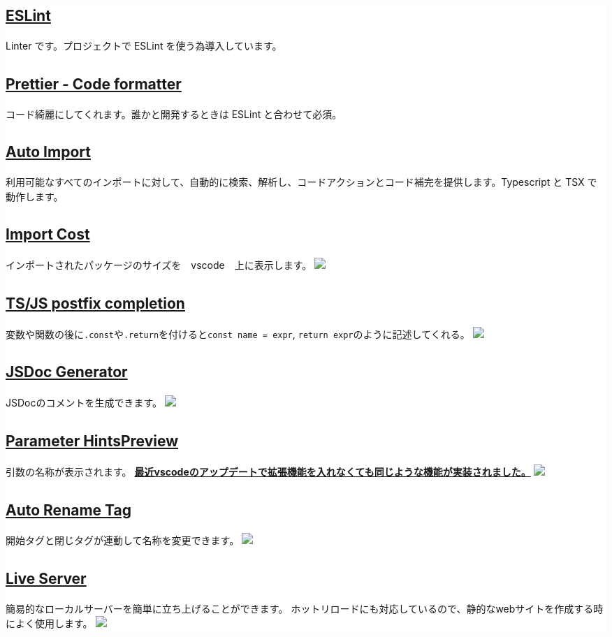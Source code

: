 ## [ESLint](https://marketplace.visualstudio.com/items?itemName=dbaeumer.vscode-eslint)
Linter です。プロジェクトで ESLint を使う為導入しています。

## [Prettier - Code formatter](https://marketplace.visualstudio.com/items?itemName=esbenp.prettier-vscode)
コード綺麗にしてくれます。誰かと開発するときは ESLint と合わせて必須。

## [Auto Import](https://marketplace.visualstudio.com/items?itemName=steoates.autoimport)
利用可能なすべてのインポートに対して、自動的に検索、解析し、コードアクションとコード補完を提供します。Typescript と TSX で動作します。

## [Import Cost](https://marketplace.visualstudio.com/items?itemName=wix.vscode-import-cost)
インポートされたパッケージのサイズを　vscode　上に表示します。
![](https://file-wkbcnlcvbn.now.sh/import-cost.gif)

## [TS/JS postfix completion](https://marketplace.visualstudio.com/items?itemName=ipatalas.vscode-postfix-ts)
変数や関数の後に`.const`や`.return`を付けると`const name = expr`, `return expr`のように記述してくれる。
![](https://github.com/ipatalas/vscode-postfix-ts/raw/master/images/demo.gif)

## [JSDoc Generator](https://marketplace.visualstudio.com/items?itemName=kimlimjustin.jsdoc-generator)
JSDocのコメントを生成できます。
![](https://drive.google.com/uc?export=view&id=1xIq6aYMj5LlV0dFuj2GR_zNgJ71Xeoja)

## [Parameter HintsPreview](https://marketplace.visualstudio.com/items?itemName=DominicVonk.parameter-hints)
引数の名称が表示されます。
[**最近vscodeのアップデートで拡張機能を入れなくても同じような機能が実装されました。**](#引数の名前が表示されます。)
![](https://github.com/DominicVonk/VSCode-Parameter-Hints/raw/master/preview.png)

## [Auto Rename Tag](https://marketplace.visualstudio.com/items?itemName=formulahendry.auto-rename-tag)
開始タグと閉じタグが連動して名称を変更できます。
![](https://github.com/formulahendry/vscode-auto-rename-tag/raw/HEAD/images/usage.gif)

## [Live Server](https://marketplace.visualstudio.com/items?itemName=ritwickdey.LiveServer)
簡易的なローカルサーバーを簡単に立ち上げることができます。
ホットリロードにも対応しているので、静的なwebサイトを作成する時によく使用します。
![](https://github.com/ritwickdey/vscode-live-server/raw/HEAD/images/Screenshot/vscode-live-server-animated-demo.gif)

